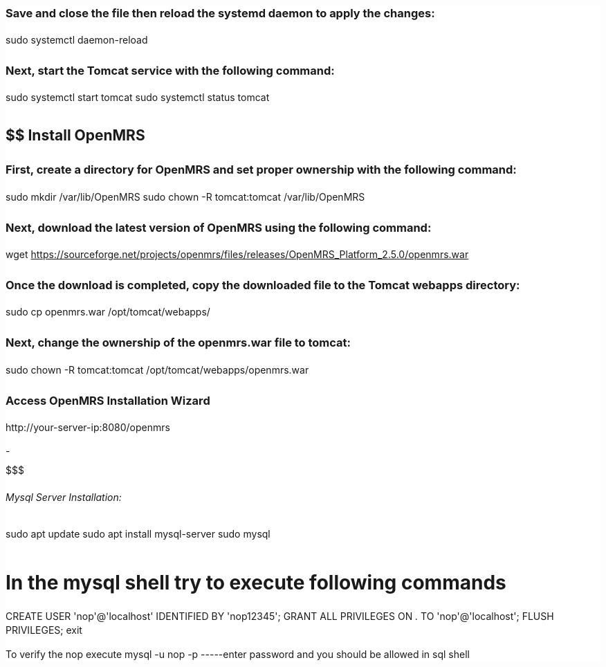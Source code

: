### Save and close the file then reload the systemd daemon to apply the changes:
sudo systemctl daemon-reload

### Next, start the Tomcat service with the following command:
sudo systemctl start tomcat
sudo systemctl status tomcat

$$$$$$$$$$$$$$$$$$$$$$$$$$$$$$$$$$$$$$$$$$$$$$$$$$$$$$$$$$$$$$$$$$$$$$$$$$$$$$$$$$$$$$$$$$$$$$$$$$$$$$$$$$$$$$$$$$$$$$$$$$
Install OpenMRS
----------------
### First, create a directory for OpenMRS and set proper ownership with the following command:
sudo mkdir /var/lib/OpenMRS
sudo chown -R tomcat:tomcat /var/lib/OpenMRS

### Next, download the latest version of OpenMRS using the following command:
wget https://sourceforge.net/projects/openmrs/files/releases/OpenMRS_Platform_2.5.0/openmrs.war

### Once the download is completed, copy the downloaded file to the Tomcat webapps directory:
sudo cp openmrs.war /opt/tomcat/webapps/

### Next, change the ownership of the openmrs.war file to tomcat:
sudo chown -R tomcat:tomcat /opt/tomcat/webapps/openmrs.war


### Access OpenMRS Installation Wizard
http://your-server-ip:8080/openmrs


-$$$$$$$$$$$$$$$$$$$$$$$$$$$$$$$$$$$$$$$$$$$$$$$$$$$$$$$$$$$$$$$$$$$$$$$$$$$$$$$$$$$$$$$$$$$$$$$$$$$$$$$$$$$$$$$$$$$
######  Mysql Server Installation:

sudo apt update
sudo apt install mysql-server
sudo mysql
# In the mysql shell try to execute following commands
CREATE USER 'nop'@'localhost' IDENTIFIED BY 'nop12345';
GRANT ALL PRIVILEGES ON *.* TO 'nop'@'localhost';
FLUSH PRIVILEGES;
exit

To verify the nop execute
mysql -u nop -p -----enter password and you should be allowed in sql shell
